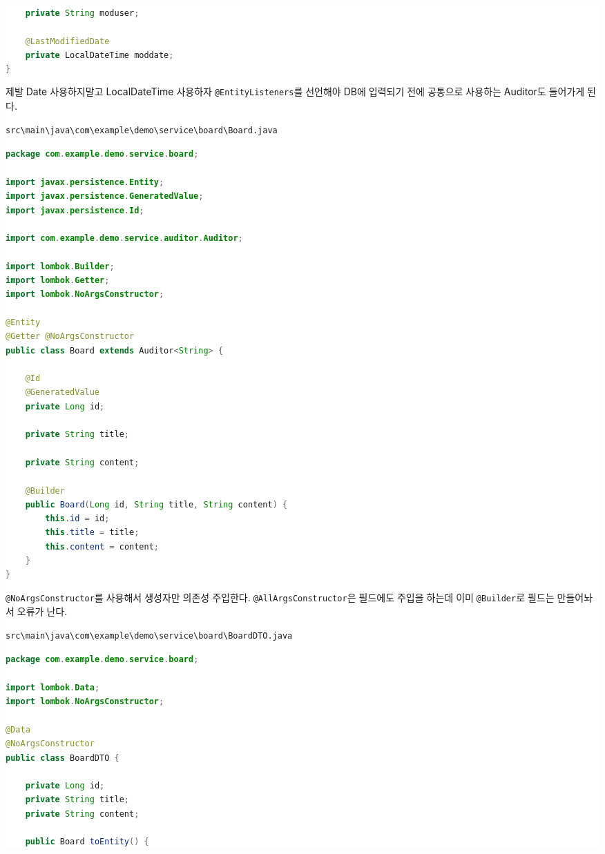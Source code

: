 ```java
    private String moduser;

    @LastModifiedDate
    private LocalDateTime moddate;
}
```

제발 Date 사용하지말고 LocalDateTime 사용하자
`@EntityListeners`를 선언해야 DB에 입력되기 전에 공통으로 사용하는 Auditor도 들어가게 된다.


`src\main\java\com\example\demo\service\board\Board.java`

```java
package com.example.demo.service.board;

import javax.persistence.Entity;
import javax.persistence.GeneratedValue;
import javax.persistence.Id;

import com.example.demo.service.auditor.Auditor;

import lombok.Builder;
import lombok.Getter;
import lombok.NoArgsConstructor;

@Entity
@Getter @NoArgsConstructor
public class Board extends Auditor<String> {
    
    @Id
    @GeneratedValue
    private Long id;

    private String title;

    private String content;

    @Builder
    public Board(Long id, String title, String content) {
        this.id = id;
        this.title = title;
        this.content = content;
    }
}
```

`@NoArgsConstructor`를 사용해서 생성자만 의존성 주입한다.
`@AllArgsConstructor`은 필드에도 주입을 하는데 이미 `@Builder`로 필드는 만들어놔서 오류가 난다.

`src\main\java\com\example\demo\service\board\BoardDTO.java`

```java
package com.example.demo.service.board;

import lombok.Data;
import lombok.NoArgsConstructor;

@Data
@NoArgsConstructor
public class BoardDTO {
    
    private Long id;
    private String title;
    private String content;

    public Board toEntity() {
```